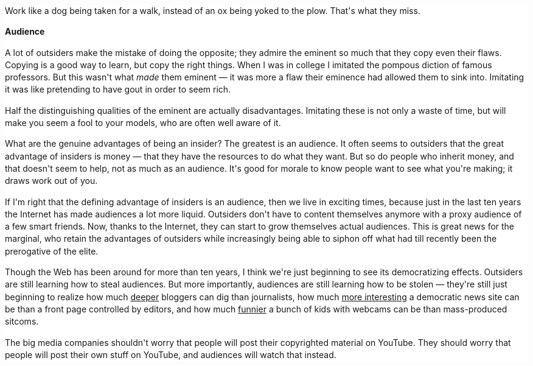 Work like a dog being taken for a walk, instead of an ox being yoked
to the plow. That's what they miss.  
  
**Audience**  
  
A lot of outsiders make the mistake of doing the opposite; they
admire the eminent so much that they copy even their flaws. Copying
is a good way to learn, but copy the right things. When I was in
college I imitated the pompous diction of famous professors. But
this wasn't what *made* them eminent — it was more a flaw their
eminence had allowed them to sink into. Imitating it was like
pretending to have gout in order to seem rich.  
  
Half the distinguishing qualities of the eminent are actually
disadvantages. Imitating these is not only a waste of time, but
will make you seem a fool to your models, who are often well aware
of it.  
  
What are the genuine advantages of being an insider? The greatest
is an audience. It often seems to outsiders that the great advantage
of insiders is money — that they have the resources to do what they
want. But so do people who inherit money, and that doesn't seem
to help, not as much as an audience. It's good for morale to know
people want to see what you're making; it draws work out of you.  
  
If I'm right that the defining advantage of insiders is an audience,
then we live in exciting times, because just in the last ten years
the Internet has made audiences a lot more liquid. Outsiders don't
have to content themselves anymore with a proxy audience of a few
smart friends. Now, thanks to the Internet, they can start to grow
themselves actual audiences. This is great news for the marginal,
who retain the advantages of outsiders while increasingly being
able to siphon off what had till recently been the prerogative of
the elite.  
  
Though the Web has been around for more than ten years, I think
we're just beginning to see its democratizing effects. Outsiders
are still learning how to steal audiences. But more importantly,
audiences are still learning how to be stolen — they're still just
beginning to realize how much 
[deeper](http://journalism.nyu.edu/pubzone/weblogs/pressthink/2004/03/15/lott_case.html) bloggers can dig than
journalists, how much
[more interesting](http://reddit.com) 
a democratic news site can be than a
front page controlled by editors, and how much
[funnier](http://www.youtube.com/watch?v=SLbFDMplZDs)
a bunch of kids
with webcams can be than mass-produced sitcoms.  
  
The big media companies shouldn't worry that people will post their
copyrighted material on YouTube. They should worry that people
will post their own stuff on YouTube, and audiences will watch that
instead.  
  